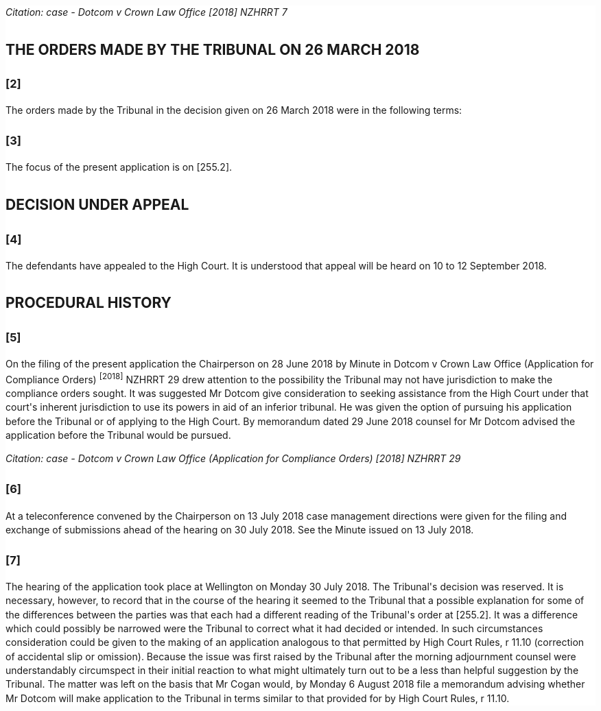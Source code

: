 *Citation: case - Dotcom v Crown Law Office [2018] NZHRRT 7*

## THE ORDERS MADE BY THE TRIBUNAL ON 26 MARCH 2018

### [2]
The orders made by the Tribunal in the decision given on 26 March 2018 were in the following terms:

### [3]
The focus of the present application is on [255.2].

## DECISION UNDER APPEAL

### [4]
The defendants have appealed to the High Court. It is understood that appeal will be heard on 10 to 12 September 2018.

## PROCEDURAL HISTORY

### [5]
On the filing of the present application the Chairperson on 28 June 2018 by Minute in Dotcom v Crown Law Office (Application for Compliance Orders) <sup>[2018]</sup> NZHRRT 29 drew attention to the possibility the Tribunal may not have jurisdiction to make the compliance orders sought. It was suggested Mr Dotcom give consideration to seeking assistance from the High Court under that court's inherent jurisdiction to use its powers in aid of an inferior tribunal. He was given the option of pursuing his application before the Tribunal or of applying to the High Court. By memorandum dated 29 June 2018 counsel for Mr Dotcom advised the application before the Tribunal would be pursued.

*Citation: case - Dotcom v Crown Law Office (Application for Compliance Orders) [2018] NZHRRT 29*

### [6]
At a teleconference convened by the Chairperson on 13 July 2018 case management directions were given for the filing and exchange of submissions ahead of the hearing on 30 July 2018. See the Minute issued on 13 July 2018.

### [7]
The hearing of the application took place at Wellington on Monday 30 July 2018. The Tribunal's decision was reserved. It is necessary, however, to record that in the course of the hearing it seemed to the Tribunal that a possible explanation for some of the differences between the parties was that each had a different reading of the Tribunal's order at [255.2]. It was a difference which could possibly be narrowed were the Tribunal to correct what it had decided or intended. In such circumstances consideration could be given to the making of an application analogous to that permitted by High Court Rules, r 11.10 (correction of accidental slip or omission). Because the issue was first raised by the Tribunal after the morning adjournment counsel were understandably circumspect in their initial reaction to what might ultimately turn out to be a less than helpful suggestion by the Tribunal. The matter was left on the basis that Mr Cogan would, by Monday 6 August 2018 file a memorandum advising whether Mr Dotcom will make application to the Tribunal in terms similar to that provided for by High Court Rules, r 11.10.


[^1]: [This decision is to be cited as: Dotcom v Crown Law Office (Inherent Powers) [2018] NZHRRT 36. Note publication restrictions.]